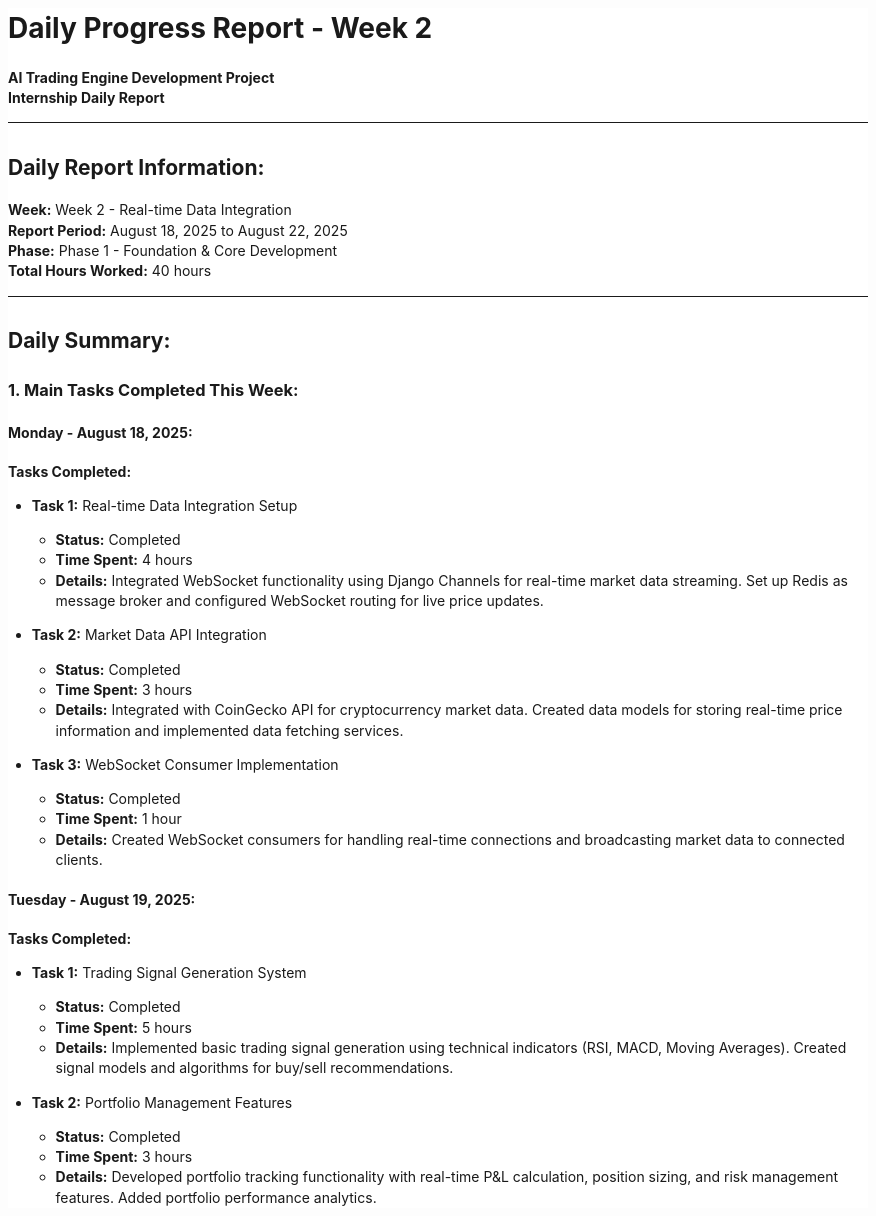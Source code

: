 # Daily Progress Report - Week 2

**AI Trading Engine Development Project**  
**Internship Daily Report**

---

## Daily Report Information:

**Week:** Week 2 - Real-time Data Integration  
**Report Period:** August 18, 2025 to August 22, 2025  
**Phase:** Phase 1 - Foundation & Core Development  
**Total Hours Worked:** 40 hours

---

## Daily Summary:

### 1. Main Tasks Completed This Week:

#### Monday - August 18, 2025:
**Tasks Completed:**
- **Task 1:** Real-time Data Integration Setup
  - **Status:** Completed
  - **Time Spent:** 4 hours
  - **Details:** Integrated WebSocket functionality using Django Channels for real-time market data streaming. Set up Redis as message broker and configured WebSocket routing for live price updates.

- **Task 2:** Market Data API Integration
  - **Status:** Completed
  - **Time Spent:** 3 hours
  - **Details:** Integrated with CoinGecko API for cryptocurrency market data. Created data models for storing real-time price information and implemented data fetching services.

- **Task 3:** WebSocket Consumer Implementation
  - **Status:** Completed
  - **Time Spent:** 1 hour
  - **Details:** Created WebSocket consumers for handling real-time connections and broadcasting market data to connected clients.

#### Tuesday - August 19, 2025:
**Tasks Completed:**
- **Task 1:** Trading Signal Generation System
  - **Status:** Completed
  - **Time Spent:** 5 hours
  - **Details:** Implemented basic trading signal generation using technical indicators (RSI, MACD, Moving Averages). Created signal models and algorithms for buy/sell recommendations.

- **Task 2:** Portfolio Management Features
  - **Status:** Completed
  - **Time Spent:** 3 hours
  - **Details:** Developed portfolio tracking functionality with real-time P&L calculation, position sizing, and risk management features. Added portfolio performance analytics.
